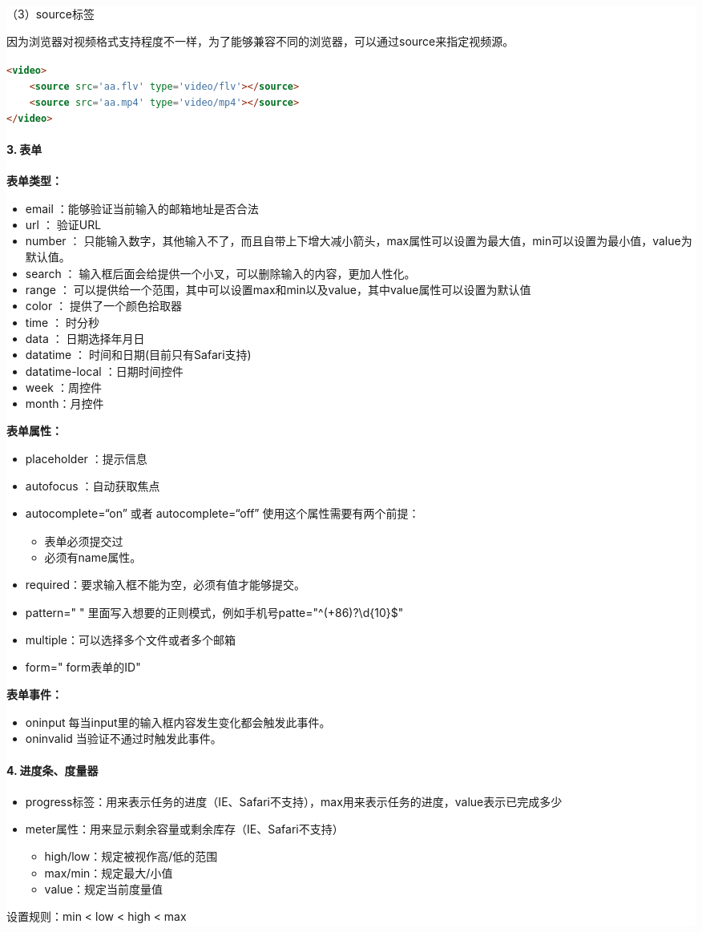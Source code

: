 （3）source标签

因为浏览器对视频格式支持程度不一样，为了能够兼容不同的浏览器，可以通过source来指定视频源。

``` html
<video>
    <source src='aa.flv' type='video/flv'></source>
    <source src='aa.mp4' type='video/mp4'></source>
</video>
```

#### 3. 表单

**表单类型：**

- email ：能够验证当前输入的邮箱地址是否合法
- url ： 验证URL
- number ： 只能输入数字，其他输入不了，而且自带上下增大减小箭头，max属性可以设置为最大值，min可以设置为最小值，value为默认值。
- search ： 输入框后面会给提供一个小叉，可以删除输入的内容，更加人性化。
- range ： 可以提供给一个范围，其中可以设置max和min以及value，其中value属性可以设置为默认值
- color ： 提供了一个颜色拾取器
- time ： 时分秒
- data ： 日期选择年月日
- datatime ： 时间和日期(目前只有Safari支持)
- datatime-local ：日期时间控件
- week ：周控件
- month：月控件

**表单属性：**

- placeholder ：提示信息
- autofocus ：自动获取焦点
- autocomplete=“on” 或者 autocomplete=“off” 使用这个属性需要有两个前提：

  - 表单必须提交过
  - 必须有name属性。

- required：要求输入框不能为空，必须有值才能够提交。
- pattern=" " 里面写入想要的正则模式，例如手机号patte="^(+86)?\d{10}$"
- multiple：可以选择多个文件或者多个邮箱
- form=" form表单的ID"

**表单事件：**

- oninput 每当input里的输入框内容发生变化都会触发此事件。
- oninvalid 当验证不通过时触发此事件。

#### 4. 进度条、度量器

- progress标签：用来表示任务的进度（IE、Safari不支持），max用来表示任务的进度，value表示已完成多少
- meter属性：用来显示剩余容量或剩余库存（IE、Safari不支持）

  - high/low：规定被视作高/低的范围
  - max/min：规定最大/小值
  - value：规定当前度量值

设置规则：min < low < high < max
